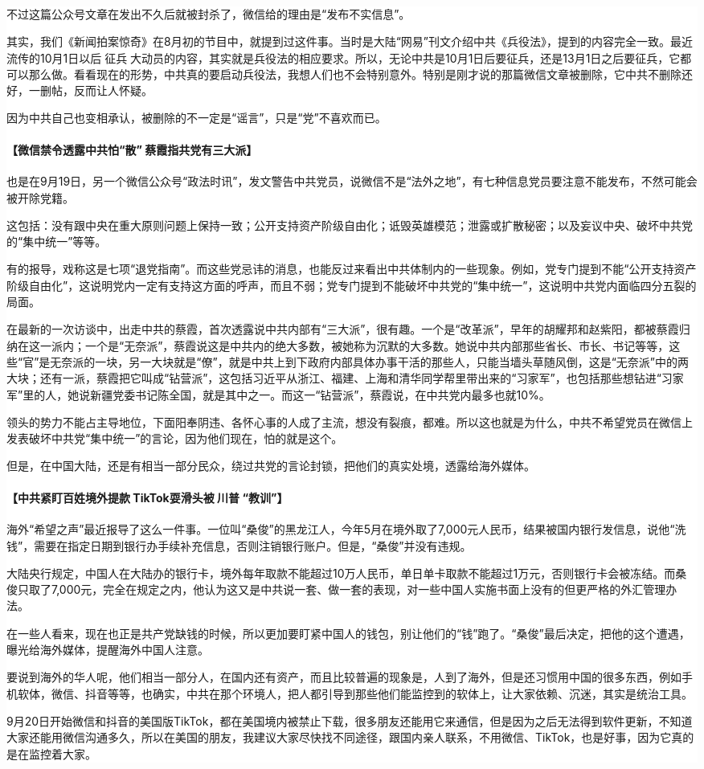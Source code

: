  不过这篇公众号文章在发出不久后就被封杀了，微信给的理由是“发布不实信息”。
</p>
<p>
 其实，我们《新闻拍案惊奇》在8月初的节目中，就提到过这件事。当时是大陆“网易”刊文介绍中共《兵役法》，提到的内容完全一致。最近流传的10月1日以后
 <ok href="https://www.epochtimes.com/gb/tag/%E5%BE%81%E5%85%B5.html">
  征兵
 </ok>
 大动员的内容，其实就是兵役法的相应要求。所以，无论中共是10月1日后要征兵，还是13月1日之后要征兵，它都可以那么做。看看现在的形势，中共真的要启动兵役法，我想人们也不会特别意外。特别是刚才说的那篇微信文章被删除，它中共不删除还好，一删帖，反而让人怀疑。
</p>
<p>
 因为中共自己也变相承认，被删除的不一定是“谣言”，只是“党”不喜欢而已。
</p>
<h4>
 【微信禁令透露中共怕“散” 蔡霞指共党有三大派】
</h4>
<p>
 也是在9月19日，另一个微信公众号“政法时讯”，发文警告中共党员，说微信不是“法外之地”，有七种信息党员要注意不能发布，不然可能会被开除党籍。
</p>
<p>
 这包括：没有跟中央在重大原则问题上保持一致；公开支持资产阶级自由化；诋毁英雄模范；泄露或扩散秘密；以及妄议中央、破坏中共党的“集中统一”等等。
</p>
<p>
 有的报导，戏称这是七项“退党指南”。而这些党忌讳的消息，也能反过来看出中共体制内的一些现象。例如，党专门提到不能“公开支持资产阶级自由化”，这说明党内一定有支持这方面的呼声，而且不弱；党专门提到不能破坏中共党的“集中统一”，这说明中共党内面临四分五裂的局面。
</p>
<p>
 在最新的一次访谈中，出走中共的蔡霞，首次透露说中共内部有“三大派”，很有趣。一个是“改革派”，早年的胡耀邦和赵紫阳，都被蔡霞归纳在这一派内；一个是“无奈派”，蔡霞说这是中共内的绝大多数，被她称为沉默的大多数。她说中共内部那些省长、市长、书记等等，这些“官”是无奈派的一块，另一大块就是“僚”，就是中共上到下政府内部具体办事干活的那些人，只能当墙头草随风倒，这是“无奈派”中的两大块；还有一派，蔡霞把它叫成“钻营派”，这包括习近平从浙江、福建、上海和清华同学帮里带出来的“习家军”，也包括那些想钻进“习家军”里的人，她说新疆党委书记陈全国，就是其中之一。而这一“钻营派”，蔡霞说，在中共党内最多也就10%。
</p>
<p>
 领头的势力不能占主导地位，下面阳奉阴违、各怀心事的人成了主流，想没有裂痕，都难。所以这也就是为什么，中共不希望党员在微信上发表破坏中共党“集中统一”的言论，因为他们现在，怕的就是这个。
</p>
<p>
 但是，在中国大陆，还是有相当一部分民众，绕过共党的言论封锁，把他们的真实处境，透露给海外媒体。
</p>
<h4>
 【中共紧盯百姓境外提款 TikTok耍滑头被
 <ok href="https://www.epochtimes.com/gb/tag/%E5%B7%9D%E6%99%AE.html">
  川普
 </ok>
 “教训”】
</h4>
<p>
 海外“希望之声”最近报导了这么一件事。一位叫“桑俊”的黑龙江人，今年5月在境外取了7,000元人民币，结果被国内银行发信息，说他“洗钱”，需要在指定日期到银行办手续补充信息，否则注销银行账户。但是，“桑俊”并没有违规。
</p>
<p>
 大陆央行规定，中国人在大陆办的银行卡，境外每年取款不能超过10万人民币，单日单卡取款不能超过1万元，否则银行卡会被冻结。而桑俊只取了7,000元，完全在规定之内，他认为这又是中共说一套、做一套的表现，对一些中国人实施书面上没有的但更严格的外汇管理办法。
</p>
<p>
 在一些人看来，现在也正是共产党缺钱的时候，所以更加要盯紧中国人的钱包，别让他们的“钱”跑了。“桑俊”最后决定，把他的这个遭遇，曝光给海外媒体，提醒海外中国人注意。
</p>
<p>
 要说到海外的华人呢，他们相当一部分人，在国内还有资产，而且比较普遍的现象是，人到了海外，但是还习惯用中国的很多东西，例如手机软体，微信、抖音等等，也确实，中共在那个环境人，把人都引导到那些他们能监控到的软体上，让大家依赖、沉迷，其实是统治工具。
</p>
<p>
 9月20日开始微信和抖音的美国版TikTok，都在美国境内被禁止下载，很多朋友还能用它来通信，但是因为之后无法得到软件更新，不知道大家还能用微信沟通多久，所以在美国的朋友，我建议大家尽快找不同途径，跟国内亲人联系，不用微信、TikTok，也是好事，因为它真的是在监控着大家。
</p>